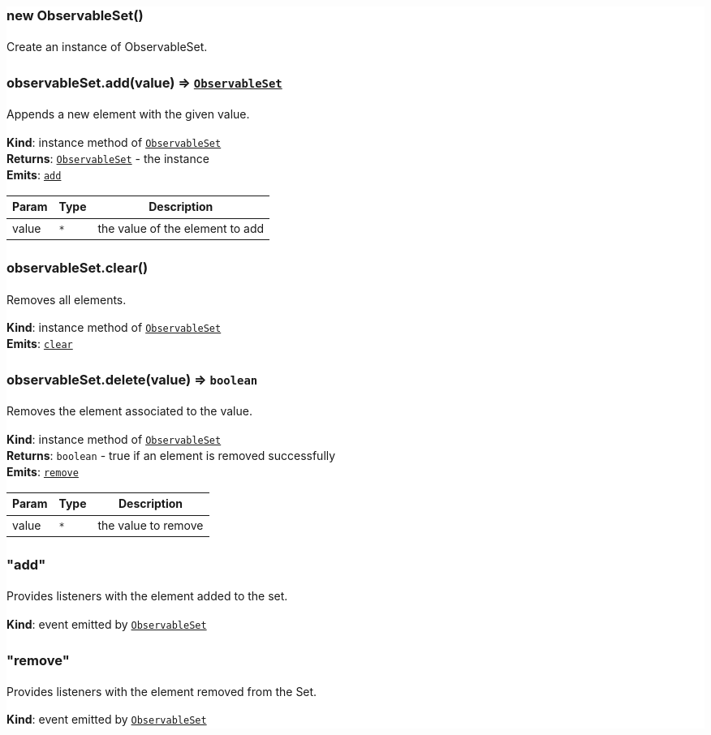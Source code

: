 <a name="new_ObservableSet_new"></a>

### new ObservableSet()
Create an instance of ObservableSet.

<a name="ObservableSet+add"></a>

### observableSet.add(value) ⇒ <code>[ObservableSet](#ObservableSet)</code>
Appends a new element with the given value.

**Kind**: instance method of <code>[ObservableSet](#ObservableSet)</code>  
**Returns**: <code>[ObservableSet](#ObservableSet)</code> - the instance  
**Emits**: <code>[add](#ObservableSet+event_add)</code>  

| Param | Type | Description |
| --- | --- | --- |
| value | <code>\*</code> | the value of the element to add |

<a name="ObservableSet+clear"></a>

### observableSet.clear()
Removes all elements.

**Kind**: instance method of <code>[ObservableSet](#ObservableSet)</code>  
**Emits**: <code>[clear](#ObservableSet+event_clear)</code>  
<a name="ObservableSet+delete"></a>

### observableSet.delete(value) ⇒ <code>boolean</code>
Removes the element associated to the value.

**Kind**: instance method of <code>[ObservableSet](#ObservableSet)</code>  
**Returns**: <code>boolean</code> - true if an element is removed successfully  
**Emits**: <code>[remove](#ObservableSet+event_remove)</code>  

| Param | Type | Description |
| --- | --- | --- |
| value | <code>\*</code> | the value to remove |

<a name="ObservableSet+event_add"></a>

### "add"
Provides listeners with the element added to the set.

**Kind**: event emitted by <code>[ObservableSet](#ObservableSet)</code>  
<a name="ObservableSet+event_remove"></a>

### "remove"
Provides listeners with the element removed from the Set.

**Kind**: event emitted by <code>[ObservableSet](#ObservableSet)</code>  
<a name="ObservableSet+event_clear"></a>
